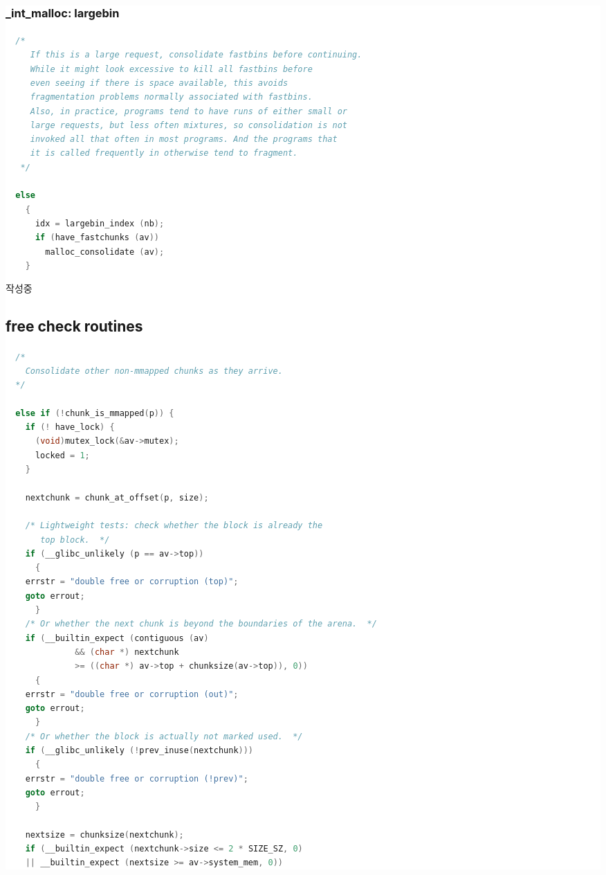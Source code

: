 ### _int_malloc: largebin

```c
  /*
     If this is a large request, consolidate fastbins before continuing.
     While it might look excessive to kill all fastbins before
     even seeing if there is space available, this avoids
     fragmentation problems normally associated with fastbins.
     Also, in practice, programs tend to have runs of either small or
     large requests, but less often mixtures, so consolidation is not
     invoked all that often in most programs. And the programs that
     it is called frequently in otherwise tend to fragment.
   */

  else
    {
      idx = largebin_index (nb);
      if (have_fastchunks (av))
        malloc_consolidate (av);
    }
```

작성중

## free check routines

```c
  /*
    Consolidate other non-mmapped chunks as they arrive.
  */

  else if (!chunk_is_mmapped(p)) {
    if (! have_lock) {
      (void)mutex_lock(&av->mutex);
      locked = 1;
    }

    nextchunk = chunk_at_offset(p, size);

    /* Lightweight tests: check whether the block is already the
       top block.  */
    if (__glibc_unlikely (p == av->top))
      {
	errstr = "double free or corruption (top)";
	goto errout;
      }
    /* Or whether the next chunk is beyond the boundaries of the arena.  */
    if (__builtin_expect (contiguous (av)
			  && (char *) nextchunk
			  >= ((char *) av->top + chunksize(av->top)), 0))
      {
	errstr = "double free or corruption (out)";
	goto errout;
      }
    /* Or whether the block is actually not marked used.  */
    if (__glibc_unlikely (!prev_inuse(nextchunk)))
      {
	errstr = "double free or corruption (!prev)";
	goto errout;
      }

    nextsize = chunksize(nextchunk);
    if (__builtin_expect (nextchunk->size <= 2 * SIZE_SZ, 0)
	|| __builtin_expect (nextsize >= av->system_mem, 0))
```